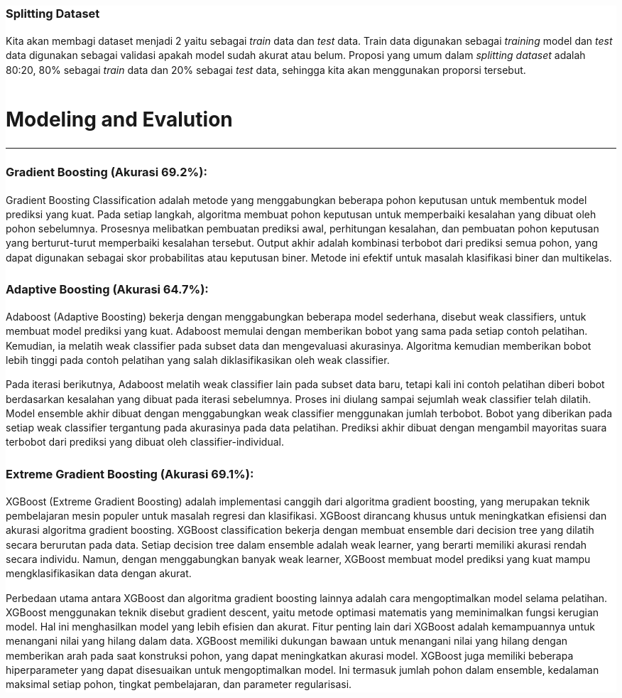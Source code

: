 ### Splitting Dataset
Kita akan membagi dataset menjadi 2 yaitu sebagai *train* data dan *test* data. Train data digunakan sebagai *training* model dan *test* data digunakan sebagai validasi apakah model sudah akurat atau belum. Proposi yang umum dalam *splitting dataset* adalah 80:20, 80% sebagai *train* data dan 20% sebagai *test* data, sehingga kita akan menggunakan proporsi tersebut.


# Modeling and Evalution
---

### Gradient Boosting (Akurasi 69.2%):
Gradient Boosting Classification adalah metode yang menggabungkan beberapa pohon keputusan untuk membentuk model prediksi yang kuat. Pada setiap langkah, algoritma membuat pohon keputusan untuk memperbaiki kesalahan yang dibuat oleh pohon sebelumnya. Prosesnya melibatkan pembuatan prediksi awal, perhitungan kesalahan, dan pembuatan pohon keputusan yang berturut-turut memperbaiki kesalahan tersebut. Output akhir adalah kombinasi terbobot dari prediksi semua pohon, yang dapat digunakan sebagai skor probabilitas atau keputusan biner. Metode ini efektif untuk masalah klasifikasi biner dan multikelas.

### Adaptive Boosting (Akurasi 64.7%):
Adaboost (Adaptive Boosting) bekerja dengan menggabungkan beberapa model sederhana, disebut weak classifiers, untuk membuat model prediksi yang kuat.
Adaboost memulai dengan memberikan bobot yang sama pada setiap contoh pelatihan. Kemudian, ia melatih weak classifier pada subset data dan mengevaluasi akurasinya. Algoritma kemudian memberikan bobot lebih tinggi pada contoh pelatihan yang salah diklasifikasikan oleh weak classifier.

Pada iterasi berikutnya, Adaboost melatih weak classifier lain pada subset data baru, tetapi kali ini contoh pelatihan diberi bobot berdasarkan kesalahan yang dibuat pada iterasi sebelumnya. Proses ini diulang sampai sejumlah weak classifier telah dilatih.
Model ensemble akhir dibuat dengan menggabungkan weak classifier menggunakan jumlah terbobot. Bobot yang diberikan pada setiap weak classifier tergantung pada akurasinya pada data pelatihan. Prediksi akhir dibuat dengan mengambil mayoritas suara terbobot dari prediksi yang dibuat oleh classifier-individual.

### Extreme Gradient Boosting (Akurasi 69.1%):
XGBoost (Extreme Gradient Boosting) adalah implementasi canggih dari algoritma gradient boosting, yang merupakan teknik pembelajaran mesin populer untuk masalah regresi dan klasifikasi. XGBoost dirancang khusus untuk meningkatkan efisiensi dan akurasi algoritma gradient boosting.
XGBoost classification bekerja dengan membuat ensemble dari decision tree yang dilatih secara berurutan pada data. Setiap decision tree dalam ensemble adalah weak learner, yang berarti memiliki akurasi rendah secara individu. Namun, dengan menggabungkan banyak weak learner, XGBoost membuat model prediksi yang kuat mampu mengklasifikasikan data dengan akurat.

Perbedaan utama antara XGBoost dan algoritma gradient boosting lainnya adalah cara mengoptimalkan model selama pelatihan. XGBoost menggunakan teknik disebut gradient descent, yaitu metode optimasi matematis yang meminimalkan fungsi kerugian model. Hal ini menghasilkan model yang lebih efisien dan akurat.
Fitur penting lain dari XGBoost adalah kemampuannya untuk menangani nilai yang hilang dalam data. XGBoost memiliki dukungan bawaan untuk menangani nilai yang hilang dengan memberikan arah pada saat konstruksi pohon, yang dapat meningkatkan akurasi model.
XGBoost juga memiliki beberapa hiperparameter yang dapat disesuaikan untuk mengoptimalkan model. Ini termasuk jumlah pohon dalam ensemble, kedalaman maksimal setiap pohon, tingkat pembelajaran, dan parameter regularisasi.
